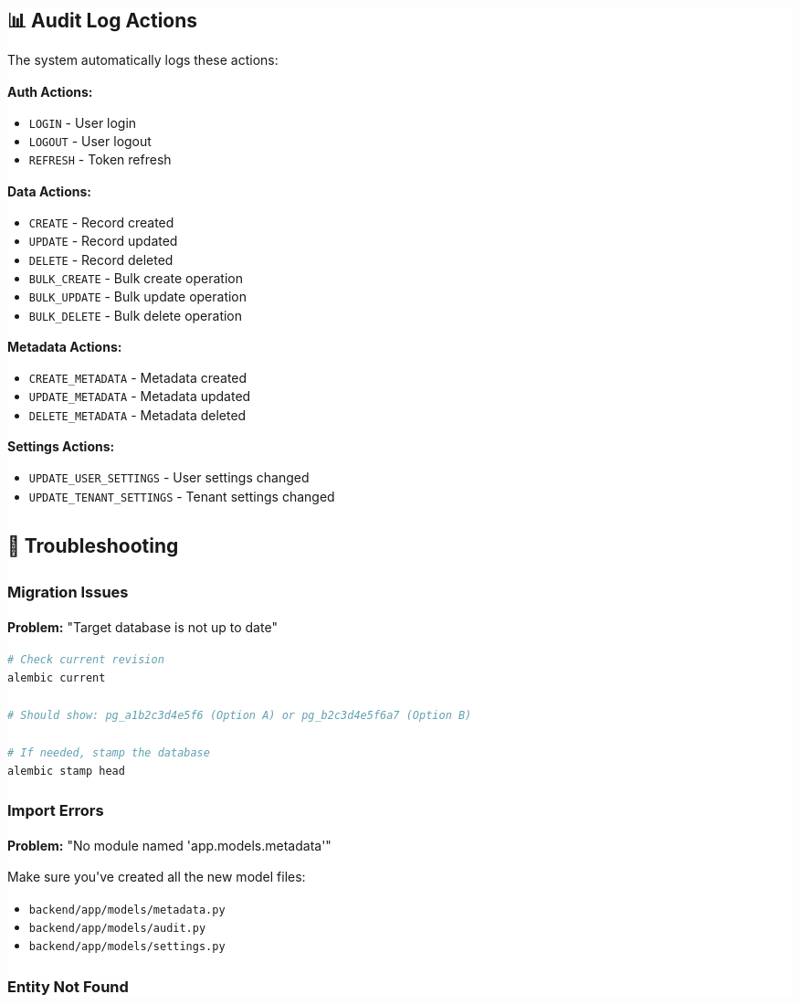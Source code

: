 ## 📊 Audit Log Actions

The system automatically logs these actions:

**Auth Actions:**
- `LOGIN` - User login
- `LOGOUT` - User logout
- `REFRESH` - Token refresh

**Data Actions:**
- `CREATE` - Record created
- `UPDATE` - Record updated
- `DELETE` - Record deleted
- `BULK_CREATE` - Bulk create operation
- `BULK_UPDATE` - Bulk update operation
- `BULK_DELETE` - Bulk delete operation

**Metadata Actions:**
- `CREATE_METADATA` - Metadata created
- `UPDATE_METADATA` - Metadata updated
- `DELETE_METADATA` - Metadata deleted

**Settings Actions:**
- `UPDATE_USER_SETTINGS` - User settings changed
- `UPDATE_TENANT_SETTINGS` - Tenant settings changed

## 🐛 Troubleshooting

### Migration Issues

**Problem:** "Target database is not up to date"

```bash
# Check current revision
alembic current

# Should show: pg_a1b2c3d4e5f6 (Option A) or pg_b2c3d4e5f6a7 (Option B)

# If needed, stamp the database
alembic stamp head
```

### Import Errors

**Problem:** "No module named 'app.models.metadata'"

Make sure you've created all the new model files:
- `backend/app/models/metadata.py`
- `backend/app/models/audit.py`
- `backend/app/models/settings.py`

### Entity Not Found
